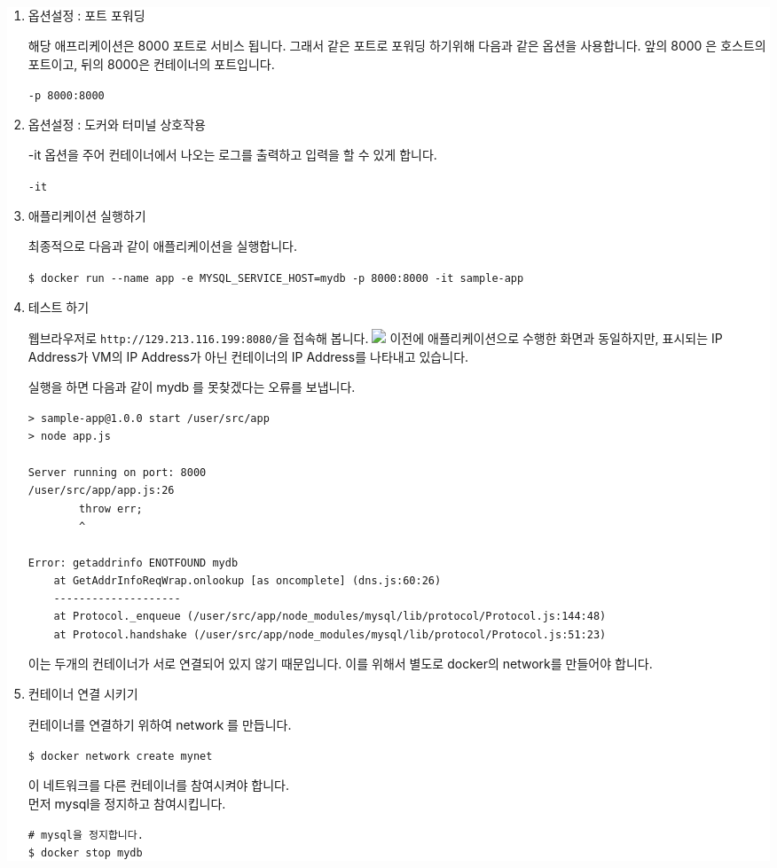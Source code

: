1. 옵션설정 : 포트 포워딩

    해당 애프리케이션은 8000 포트로 서비스 됩니다. 그래서 같은 포트로 포워딩 하기위해 다음과 같은 옵션을 사용합니다. 앞의 8000 은 호스트의 포트이고, 뒤의 8000은 컨테이너의 포트입니다.
    ~~~
    -p 8000:8000
    ~~~
    
1. 옵션설정 : 도커와 터미널 상호작용

    -it 옵션을 주어 컨테이너에서 나오는 로그를 출력하고 입력을 할 수 있게 합니다.
    ~~~
    -it
    ~~~

    
1. 애플리케이션 실행하기

    최종적으로  다음과 같이 애플리케이션을 실행합니다.
    ~~~
    $ docker run --name app -e MYSQL_SERVICE_HOST=mydb -p 8000:8000 -it sample-app
    ~~~

1. 테스트 하기

    웹브라우저로 `http://129.213.116.199:8080/`을 접속해 봅니다.
    ![](https://github.com/shiftyou/cloudnative/blob/master/images/application2.PNG)
    이전에 애플리케이션으로 수행한 화면과 동일하지만, 표시되는 IP Address가 VM의 IP Address가 아닌 컨테이너의 IP Address를 나타내고 있습니다.

    실행을 하면 다음과 같이 mydb 를 못찾겠다는 오류를 보냅니다.
    ~~~
    > sample-app@1.0.0 start /user/src/app
    > node app.js

    Server running on port: 8000
    /user/src/app/app.js:26
            throw err;
            ^

    Error: getaddrinfo ENOTFOUND mydb
        at GetAddrInfoReqWrap.onlookup [as oncomplete] (dns.js:60:26)
        --------------------
        at Protocol._enqueue (/user/src/app/node_modules/mysql/lib/protocol/Protocol.js:144:48)
        at Protocol.handshake (/user/src/app/node_modules/mysql/lib/protocol/Protocol.js:51:23)
    ~~~

    이는 두개의 컨테이너가 서로 연결되어 있지 않기 때문입니다. 
    이를 위해서 별도로 docker의 network를 만들어야 합니다.

1. 컨테이너 연결 시키기

    컨테이너를 연결하기 위하여 network 를 만듭니다.
    ~~~
    $ docker network create mynet
    ~~~

    이 네트워크를 다른 컨테이너를 참여시켜야 합니다.  
    먼저 mysql을 정지하고 참여시킵니다.
    ~~~
    # mysql을 정지합니다.
    $ docker stop mydb
